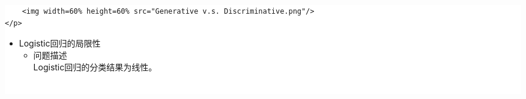 		<img width=60% height=60% src="Generative v.s. Discriminative.png"/>
	</p>

- Logistic回归的局限性
	- 问题描述  
		Logistic回归的分类结果为线性。
<br>
	<p align="center">